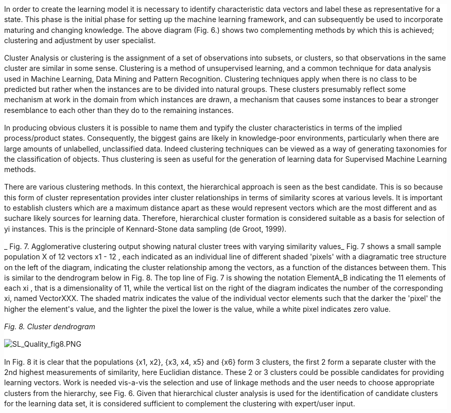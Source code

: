 In order to create the learning model it is necessary to identify characteristic data vectors and label these as representative for a state. This phase is the initial phase for setting up the machine learning framework, and can subsequently be used to incorporate maturing and changing knowledge. The above diagram (Fig. 6.) shows two complementing methods by which this is achieved; clustering and adjustment by user specialist.

Cluster Analysis or clustering is the assignment of a set of observations into subsets, or clusters, so that observations in the same cluster are similar in some sense. Clustering is a method of unsupervised learning, and a common technique for data analysis used in Machine Learning, Data Mining and Pattern Recognition.
Clustering techniques apply when there is no class to be predicted but rather when the instances are to be divided into natural groups. These clusters presumably reflect some mechanism at work in the domain from which instances are drawn, a mechanism that causes some instances to bear a stronger resemblance to each other than they do to the remaining instances.

In producing obvious clusters it is possible to name them and typify the cluster characteristics in terms of the implied process/product states. Consequently, the biggest gains are likely in knowledge-poor environments, particularly when there are large amounts of unlabelled, unclassified data. Indeed clustering techniques can be viewed as a way of generating taxonomies for the classification of objects. Thus clustering is seen as useful for the generation of learning data for Supervised Machine Learning methods.

There are various clustering methods. In this context, the hierarchical approach is seen as the best candidate. This is so because this form of cluster representation provides inter cluster relationships in terms of similarity scores at various levels. It is important to establish clusters which are a
maximum distance apart as these would represent vectors which are the most different and as suchare likely sources for learning data. Therefore, hierarchical cluster formation is considered suitable as a basis for selection of yi instances. This is the principle of Kennard-Stone data sampling (de Groot, 1999).

_ Fig. 7. Agglomerative clustering output showing natural cluster trees with varying similarity values_
Fig. 7 shows a small sample population X of 12 vectors x1 - 12 , each indicated as an individual line of different shaded 'pixels' with a diagramatic tree structure on the left of the diagram, indicating the cluster relationship among the vectors, as a function of the distances between them. This is similar to the dendrogram below in Fig. 8. The top line of Fig. 7 is showing the notation ElementA_B indicating the 11 elements of each xi , that is a dimensionality of 11, while the
vertical list on the right of the diagram indicates the number of the corresponding xi, named VectorXXX. The shaded matrix indicates the value of the individual vector elements such that the darker the 'pixel' the higher the element's value, and the lighter the pixel the lower is the value, while a white pixel indicates zero value.

_Fig. 8. Cluster dendrogram_

![SL_Quality_fig8.PNG](/Digital_for_Industry/images/SL_Quality_fig8.PNG)

In Fig. 8 it is clear that the populations {x1, x2}, {x3, x4, x5} and {x6} form 3 clusters, the first 2 form a separate cluster with the 2nd highest measurements of similarity, here Euclidian distance. These 2 or 3 clusters could be possible candidates for providing learning vectors. Work is needed vis-a-vis the selection and use of linkage methods and the user needs to choose appropriate clusters from the hierarchy, see Fig. 6. Given that hierarchical cluster analysis is used for the
identification of candidate clusters for the learning data set, it is considered sufficient to complement the clustering with expert/user input.
